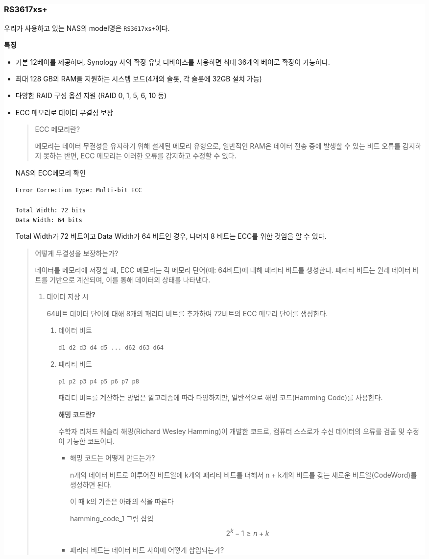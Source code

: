 ### RS3617xs+

우리가 사용하고 있는 NAS의 model명은 `RS3617xs+`이다.

**특징**

- 기본 12베이를 제공하며, Synology 사의 확장 유닛 디바이스를 사용하면 최대 36개의 베이로 확장이 가능하다.
- 최대 128 GB의 RAM을 지원하는 시스템 보드(4개의 슬롯, 각 슬롯에 32GB 설치 가능)
- 다양한 RAID 구성 옵션 지원 (RAID 0, 1, 5, 6, 10 등)

- ECC 메모리로 데이터 무결성 보장

  > ECC 메모리란?
  >
  > 메모리는 데이터 무결성을 유지하기 위해 설계된 메모리 유형으로, 일반적인 RAM은 데이터 전송 중에 발생할 수 있는 비트 오류를 감지하지 못하는 반면, ECC 메모리는 이러한 오류를 감지하고 수정할 수 있다.

  NAS의 ECC메모리 확인

  ```
  Error Correction Type: Multi-bit ECC
  
  Total Width: 72 bits
  Data Width: 64 bits
  ```

  Total Width가 72 비트이고 Data Width가 64 비트인 경우, 나머지 8 비트는 ECC를 위한 것임을 알 수 있다.

  > 어떻게 무결성을 보장하는가? 
  >
  > 데이터를 메모리에 저장할 때, ECC 메모리는 각 메모리 단어(예: 64비트)에 대해 패리티 비트를 생성한다. 패리티 비트는 원래 데이터 비트를 기반으로 계산되며, 이를 통해 데이터의 상태를 나타낸다.
  >
  > 1. 데이터 저장 시 
  >
  >     64비트 데이터 단어에 대해 8개의 패리티 비트를 추가하여 72비트의 ECC 메모리 단어를 생성한다.
  >
  >    1. 데이터 비트 
  >
  >       ```
  >       d1 d2 d3 d4 d5 ... d62 d63 d64
  >       ```
  >
  >    2. 패리티 비트
  >
  >       ```
  >       p1 p2 p3 p4 p5 p6 p7 p8
  >       ```
  >
  >       패리티 비트를 계산하는 방법은 알고리즘에 따라 다양하지만, 일반적으로 해밍 코드(Hamming Code)를 사용한다.
  >
  >       **해밍 코드란?**
  >
  >       수학자 리처드 웨슬리 해밍(Richard Wesley Hamming)이 개발한 코드로, 컴퓨터 스스로가 수신 데이터의 오류를 검출 및 수정이 가능한 코드이다.
  >
  >       - 해밍 코드는 어떻게 만드는가?
  >
  >         n개의 데이터 비트로 이루어진 비트열에 k개의 패리티 비트를 더해서 n + k개의 비트를 갖는 새로운 비트열(CodeWord)를 생성하면 된다.
  >
  >         이 때 k의 기준은 아래의 식을 따른다
  >
  >         hamming_code_1 그림 삽입
  >         $$
  >         2^k -1  \geq n + k
  >         $$
  >
  >       - 패리티 비트는 데이터 비트 사이에 어떻게 삽입되는가?